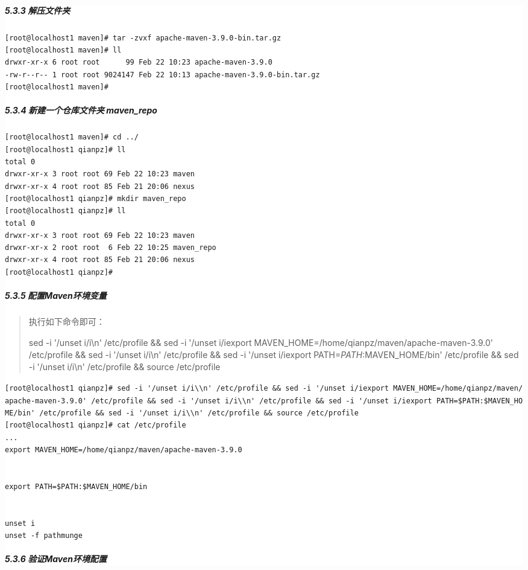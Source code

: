 ##### 5.3.3 解压文件夹

``` shell
[root@localhost1 maven]# tar -zvxf apache-maven-3.9.0-bin.tar.gz 
[root@localhost1 maven]# ll
drwxr-xr-x 6 root root      99 Feb 22 10:23 apache-maven-3.9.0
-rw-r--r-- 1 root root 9024147 Feb 22 10:13 apache-maven-3.9.0-bin.tar.gz
[root@localhost1 maven]# 

```

##### 5.3.4 新建一个仓库文件夹 maven_repo

``` shell
[root@localhost1 maven]# cd ../
[root@localhost1 qianpz]# ll
total 0
drwxr-xr-x 3 root root 69 Feb 22 10:23 maven
drwxr-xr-x 4 root root 85 Feb 21 20:06 nexus
[root@localhost1 qianpz]# mkdir maven_repo
[root@localhost1 qianpz]# ll
total 0
drwxr-xr-x 3 root root 69 Feb 22 10:23 maven
drwxr-xr-x 2 root root  6 Feb 22 10:25 maven_repo
drwxr-xr-x 4 root root 85 Feb 21 20:06 nexus
[root@localhost1 qianpz]# 
```

##### 5.3.5 配置Maven环境变量

> 执行如下命令即可：
>
> sed -i '/unset i/i\\n' /etc/profile && sed -i '/unset i/iexport MAVEN_HOME=/home/qianpz/maven/apache-maven-3.9.0' /etc/profile && sed -i '/unset i/i\\n' /etc/profile && sed -i '/unset i/iexport PATH=$PATH:$MAVEN_HOME/bin' /etc/profile && sed -i '/unset i/i\\n' /etc/profile && source /etc/profile

``` shell
[root@localhost1 qianpz]# sed -i '/unset i/i\\n' /etc/profile && sed -i '/unset i/iexport MAVEN_HOME=/home/qianpz/maven/apache-maven-3.9.0' /etc/profile && sed -i '/unset i/i\\n' /etc/profile && sed -i '/unset i/iexport PATH=$PATH:$MAVEN_HOME/bin' /etc/profile && sed -i '/unset i/i\\n' /etc/profile && source /etc/profile
[root@localhost1 qianpz]# cat /etc/profile
...
export MAVEN_HOME=/home/qianpz/maven/apache-maven-3.9.0


export PATH=$PATH:$MAVEN_HOME/bin


unset i
unset -f pathmunge
```

##### 5.3.6 验证Maven环境配置
